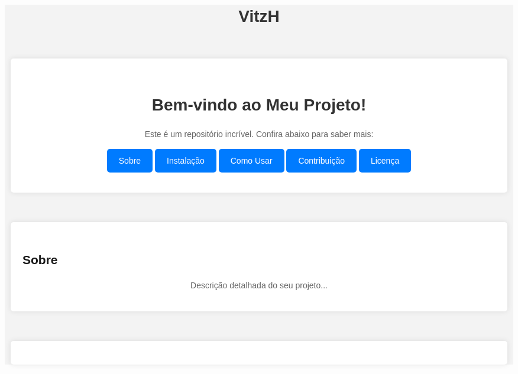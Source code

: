 # VitzH
<!DOCTYPE html>
<html lang="en">
<head>
    <meta charset="UTF-8">
    <meta name="viewport" content="width=device-width, initial-scale=1.0">
    <title>Meu Projeto</title>
    <style>
        body {
            font-family: Arial, sans-serif;
            margin: 0;
            padding: 0;
            background-color: #f3f3f3;
        }
        .container {
            max-width: 800px;
            margin: 50px auto;
            padding: 20px;
            background-color: #fff;
            border-radius: 5px;
            box-shadow: 0 0 10px rgba(0, 0, 0, 0.1);
        }
        h1 {
            text-align: center;
            color: #333;
        }
        p {
            text-align: center;
            color: #666;
        }
        .btn {
            display: inline-block;
            padding: 10px 20px;
            background-color: #007bff;
            color: #fff;
            text-decoration: none;
            border-radius: 5px;
            transition: background-color 0.3s;
        }
        .btn:hover {
            background-color: #0056b3;
        }
    </style>
</head>
<body>
    <div class="container">
        <h1>Bem-vindo ao Meu Projeto!</h1>
        <p>Este é um repositório incrível. Confira abaixo para saber mais:</p>
        <p>
            <a href="#sobre" class="btn">Sobre</a>
            <a href="#instalacao" class="btn">Instalação</a>
            <a href="#uso" class="btn">Como Usar</a>
            <a href="#contribuicao" class="btn">Contribuição</a>
            <a href="#licenca" class="btn">Licença</a>
        </p>
    </div>
    <!-- Adicione mais seções conforme necessário -->
    <div id="sobre" class="container">
        <h2>Sobre</h2>
        <p>Descrição detalhada do seu projeto...</p>
    </div>
    <div id="instalacao" class="container">